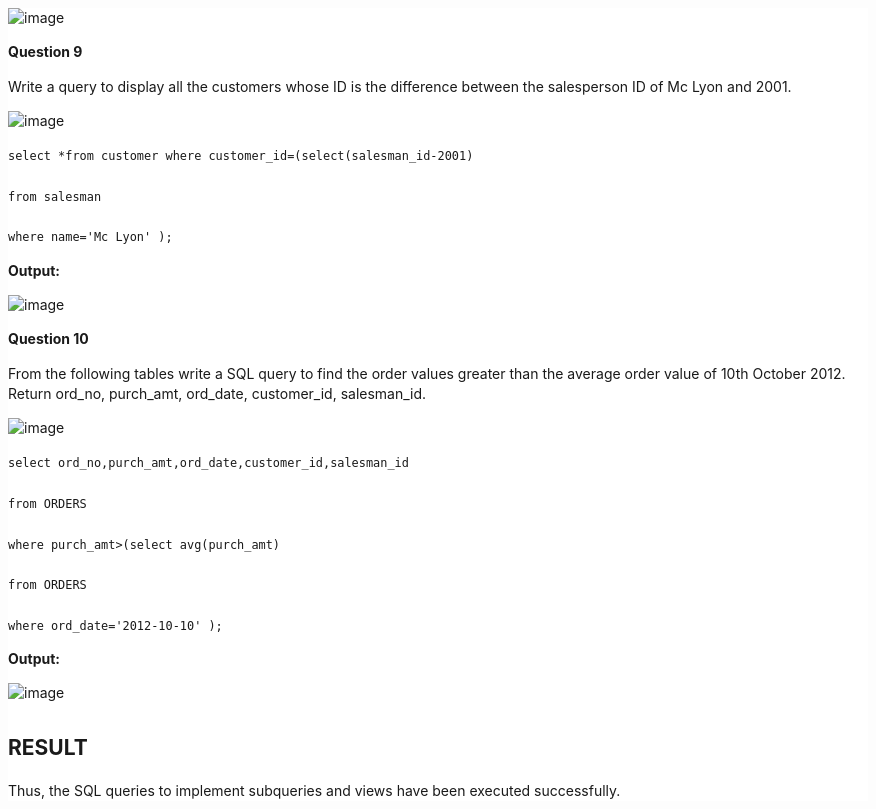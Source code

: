![image](https://github.com/user-attachments/assets/0f5fdce7-aac0-401d-bbac-3a864a02c83a)

**Question 9**

Write a query to display all the customers whose ID is the difference between the salesperson ID of Mc Lyon and 2001.

![image](https://github.com/user-attachments/assets/4b47f2d4-9ad0-4bf8-b1b3-97f9f207ec17)

```
select *from customer where customer_id=(select(salesman_id-2001)

from salesman

where name='Mc Lyon' );

```

**Output:**

![image](https://github.com/user-attachments/assets/a737fb90-676d-42ba-8971-09a04957262e)

**Question 10**

From the following tables write a SQL query to find the order values greater than the average order value of 10th October 2012. Return ord_no, purch_amt, ord_date, customer_id, salesman_id.

![image](https://github.com/user-attachments/assets/0cdfebd6-a8d6-4b23-9f4d-8c3ac737d625)

```
select ord_no,purch_amt,ord_date,customer_id,salesman_id

from ORDERS

where purch_amt>(select avg(purch_amt)

from ORDERS

where ord_date='2012-10-10' );
```

**Output:**

![image](https://github.com/user-attachments/assets/107a3bd3-4cf1-4235-95cc-568e86b8ab98)

## RESULT
Thus, the SQL queries to implement subqueries and views have been executed successfully.
